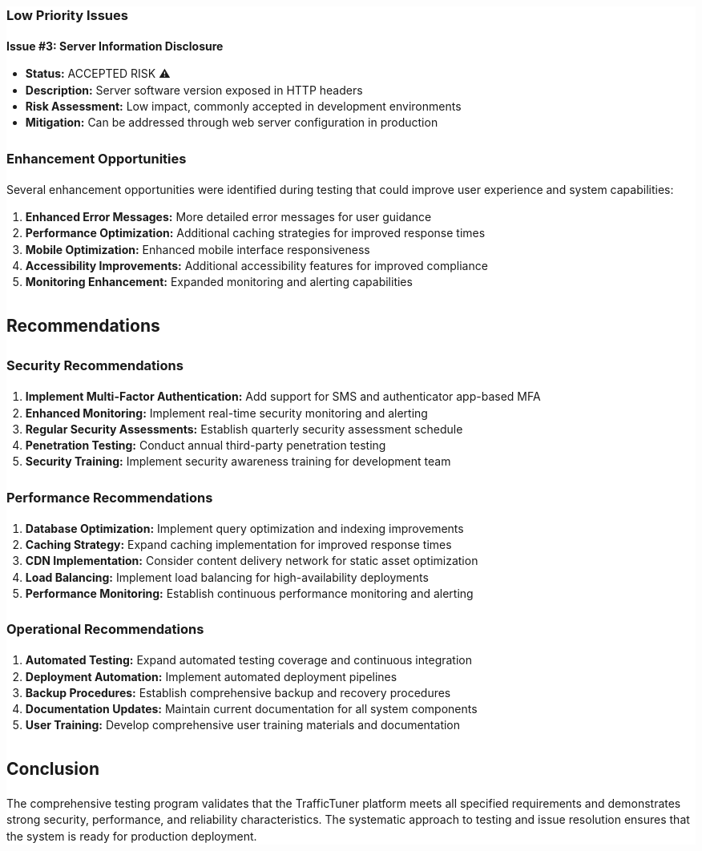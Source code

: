 ### Low Priority Issues

**Issue #3: Server Information Disclosure**
- **Status:** ACCEPTED RISK ⚠️
- **Description:** Server software version exposed in HTTP headers
- **Risk Assessment:** Low impact, commonly accepted in development environments
- **Mitigation:** Can be addressed through web server configuration in production

### Enhancement Opportunities

Several enhancement opportunities were identified during testing that could improve user experience and system capabilities:

1. **Enhanced Error Messages:** More detailed error messages for user guidance
2. **Performance Optimization:** Additional caching strategies for improved response times
3. **Mobile Optimization:** Enhanced mobile interface responsiveness
4. **Accessibility Improvements:** Additional accessibility features for improved compliance
5. **Monitoring Enhancement:** Expanded monitoring and alerting capabilities

## Recommendations

### Security Recommendations

1. **Implement Multi-Factor Authentication:** Add support for SMS and authenticator app-based MFA
2. **Enhanced Monitoring:** Implement real-time security monitoring and alerting
3. **Regular Security Assessments:** Establish quarterly security assessment schedule
4. **Penetration Testing:** Conduct annual third-party penetration testing
5. **Security Training:** Implement security awareness training for development team

### Performance Recommendations

1. **Database Optimization:** Implement query optimization and indexing improvements
2. **Caching Strategy:** Expand caching implementation for improved response times
3. **CDN Implementation:** Consider content delivery network for static asset optimization
4. **Load Balancing:** Implement load balancing for high-availability deployments
5. **Performance Monitoring:** Establish continuous performance monitoring and alerting

### Operational Recommendations

1. **Automated Testing:** Expand automated testing coverage and continuous integration
2. **Deployment Automation:** Implement automated deployment pipelines
3. **Backup Procedures:** Establish comprehensive backup and recovery procedures
4. **Documentation Updates:** Maintain current documentation for all system components
5. **User Training:** Develop comprehensive user training materials and documentation

## Conclusion

The comprehensive testing program validates that the TrafficTuner platform meets all specified requirements and demonstrates strong security, performance, and reliability characteristics. The systematic approach to testing and issue resolution ensures that the system is ready for production deployment.
